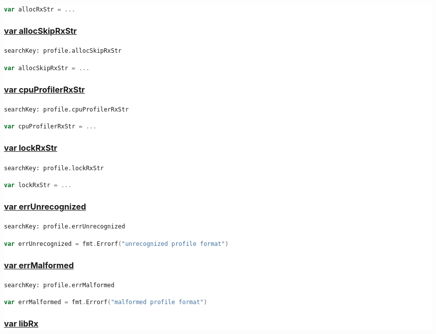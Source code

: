 ```Go
var allocRxStr = ...
```

### <a id="allocSkipRxStr" href="#allocSkipRxStr">var allocSkipRxStr</a>

```
searchKey: profile.allocSkipRxStr
```

```Go
var allocSkipRxStr = ...
```

### <a id="cpuProfilerRxStr" href="#cpuProfilerRxStr">var cpuProfilerRxStr</a>

```
searchKey: profile.cpuProfilerRxStr
```

```Go
var cpuProfilerRxStr = ...
```

### <a id="lockRxStr" href="#lockRxStr">var lockRxStr</a>

```
searchKey: profile.lockRxStr
```

```Go
var lockRxStr = ...
```

### <a id="errUnrecognized" href="#errUnrecognized">var errUnrecognized</a>

```
searchKey: profile.errUnrecognized
```

```Go
var errUnrecognized = fmt.Errorf("unrecognized profile format")
```

### <a id="errMalformed" href="#errMalformed">var errMalformed</a>

```
searchKey: profile.errMalformed
```

```Go
var errMalformed = fmt.Errorf("malformed profile format")
```

### <a id="libRx" href="#libRx">var libRx</a>
